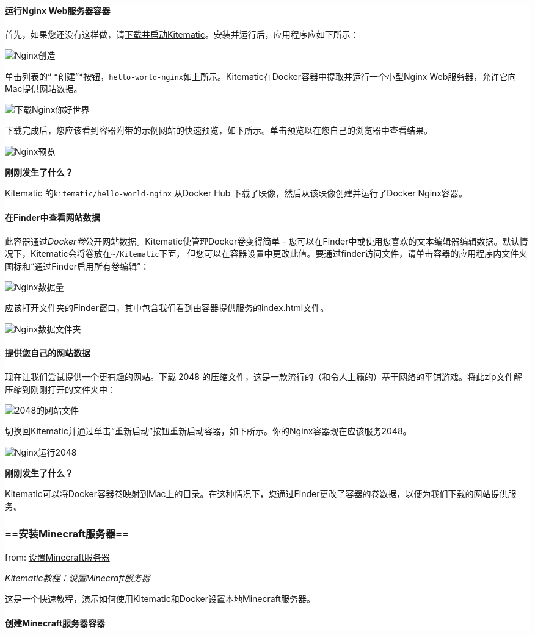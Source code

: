 #### 运行Nginx Web服务器容器

首先，如果您还没有这样做，请[下载并启动Kitematic](https://docs.docker.com/kitematic/)。安装并运行后，应用程序应如下所示：

![Nginx创造](/nginx-create-1540012491038.png)

单击列表的“ *创建”*按钮，`hello-world-nginx`如上所示。Kitematic在Docker容器中提取并运行一个小型Nginx Web服务器，允许它向Mac提供网站数据。

![下载Nginx你好世界](/nginx-hello-world.png)

下载完成后，您应该看到容器附带的示例网站的快速预览，如下所示。单击预览以在您自己的浏览器中查看结果。

![Nginx预览](/nginx-preview-1540012543351.png)

**刚刚发生了什么？**

Kitematic 的`kitematic/hello-world-nginx` 从Docker Hub 下载了映像，然后从该映像创建并运行了Docker Nginx容器。

#### 在Finder中查看网站数据

此容器通过*Docker卷*公开网站数据。Kitematic使管理Docker卷变得简单 - 您可以在Finder中或使用您喜欢的文本编辑器编辑数据。默认情况下，Kitematic会将卷放在`~/Kitematic`下面， 但您可以在容器设置中更改此值。要通过finder访问文件，请单击容器的应用程序内文件夹图标和“通过Finder启用所有卷编辑”：

![Nginx数据量](/nginx-data-volume.png)

应该打开文件夹的Finder窗口，其中包含我们看到由容器提供服务的index.html文件。

![Nginx数据文件夹](/nginx-data-folder.png)

#### 提供您自己的网站数据

现在让我们尝试提供一个更有趣的网站。下载 [2048 ](https://github.com/gabrielecirulli/2048/archive/master.zip)的压缩文件，这是一款流行的（和令人上瘾的）基于网络的平铺游戏。将此zip文件解压缩到刚刚打开的文件夹中：

![2048的网站文件](/nginx-2048-files-1540012665547.png)

切换回Kitematic并通过单击“重新启动”按钮重新启动容器，如下所示。你的Nginx容器现在应该服务2048。

![Nginx运行2048](/nginx-serving-2048-1540012666368.png)

**刚刚发生了什么？**

Kitematic可以将Docker容器卷映射到Mac上的目录。在这种情况下，您通过Finder更改了容器的卷数据，以便为我们下载的网站提供服务。



### ==安装Minecraft服务器==

from:  [设置Minecraft服务器](https://docs.docker.com/kitematic/minecraft-server/)

*Kitematic教程：设置Minecraft服务器*



这是一个快速教程，演示如何使用Kitematic和Docker设置本地Minecraft服务器。

#### 创建Minecraft服务器容器
